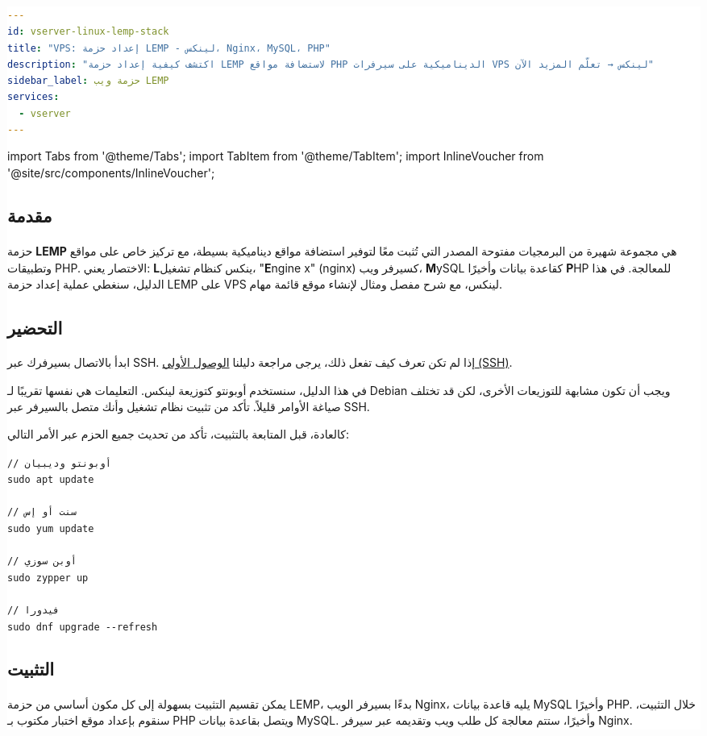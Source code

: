 ```yaml
---
id: vserver-linux-lemp-stack
title: "VPS: إعداد حزمة LEMP - لينكس، Nginx، MySQL، PHP"
description: "اكتشف كيفية إعداد حزمة LEMP لاستضافة مواقع PHP الديناميكية على سيرفرات VPS لينكس → تعلّم المزيد الآن"
sidebar_label: حزمة ويب LEMP
services:
  - vserver
---
```


import Tabs from '@theme/Tabs';
import TabItem from '@theme/TabItem';
import InlineVoucher from '@site/src/components/InlineVoucher';

## مقدمة

حزمة **LEMP** هي مجموعة شهيرة من البرمجيات مفتوحة المصدر التي تُثبت معًا لتوفير استضافة مواقع ديناميكية بسيطة، مع تركيز خاص على مواقع وتطبيقات PHP. الاختصار يعني: **L**ينكس كنظام تشغيل، "**E**ngine x" (nginx) كسيرفر ويب، **M**ySQL كقاعدة بيانات وأخيرًا **P**HP للمعالجة. في هذا الدليل، سنغطي عملية إعداد حزمة LEMP على VPS لينكس، مع شرح مفصل ومثال لإنشاء موقع قائمة مهام.

<InlineVoucher />

## التحضير

ابدأ بالاتصال بسيرفرك عبر SSH. إذا لم تكن تعرف كيف تفعل ذلك، يرجى مراجعة دليلنا [الوصول الأولي (SSH)](vserver-linux-ssh.md).

في هذا الدليل، سنستخدم أوبونتو كتوزيعة لينكس. التعليمات هي نفسها تقريبًا لـ Debian ويجب أن تكون مشابهة للتوزيعات الأخرى، لكن قد تختلف صياغة الأوامر قليلاً. تأكد من تثبيت نظام تشغيل وأنك متصل بالسيرفر عبر SSH.

كالعادة، قبل المتابعة بالتثبيت، تأكد من تحديث جميع الحزم عبر الأمر التالي:
```
// أوبونتو وديبيان
sudo apt update

// سنت أو إس
sudo yum update

// أوبن سوزي
sudo zypper up

// فيدورا
sudo dnf upgrade --refresh
```

## التثبيت

يمكن تقسيم التثبيت بسهولة إلى كل مكون أساسي من حزمة LEMP، بدءًا بسيرفر الويب Nginx، يليه قاعدة بيانات MySQL وأخيرًا PHP. خلال التثبيت، سنقوم بإعداد موقع اختبار مكتوب بـ PHP ويتصل بقاعدة بيانات MySQL. وأخيرًا، ستتم معالجة كل طلب ويب وتقديمه عبر سيرفر Nginx.
